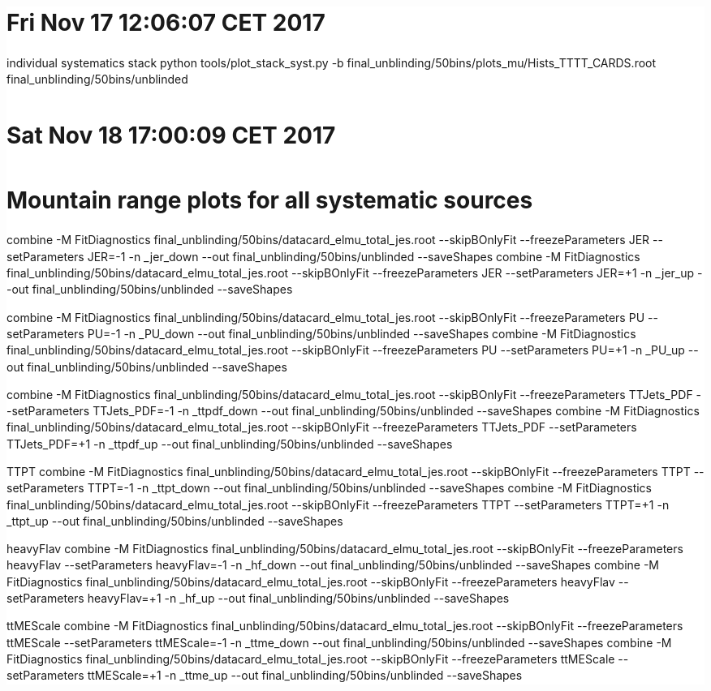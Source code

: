 
# Fri Nov 17 12:06:07 CET 2017
individual systematics stack
python tools/plot_stack_syst.py -b final_unblinding/50bins/plots_mu/Hists_TTTT_CARDS.root final_unblinding/50bins/unblinded

# Sat Nov 18 17:00:09 CET 2017
# Mountain range plots for all systematic sources

combine -M FitDiagnostics final_unblinding/50bins/datacard_elmu_total_jes.root --skipBOnlyFit --freezeParameters JER --setParameters JER=-1 -n _jer_down --out final_unblinding/50bins/unblinded --saveShapes
combine -M FitDiagnostics final_unblinding/50bins/datacard_elmu_total_jes.root --skipBOnlyFit --freezeParameters JER --setParameters JER=+1 -n _jer_up --out final_unblinding/50bins/unblinded --saveShapes

combine -M FitDiagnostics final_unblinding/50bins/datacard_elmu_total_jes.root --skipBOnlyFit --freezeParameters PU --setParameters PU=-1 -n _PU_down --out final_unblinding/50bins/unblinded --saveShapes
combine -M FitDiagnostics final_unblinding/50bins/datacard_elmu_total_jes.root --skipBOnlyFit --freezeParameters PU --setParameters PU=+1 -n _PU_up --out final_unblinding/50bins/unblinded --saveShapes

combine -M FitDiagnostics final_unblinding/50bins/datacard_elmu_total_jes.root --skipBOnlyFit --freezeParameters TTJets_PDF --setParameters TTJets_PDF=-1 -n _ttpdf_down --out final_unblinding/50bins/unblinded --saveShapes
combine -M FitDiagnostics final_unblinding/50bins/datacard_elmu_total_jes.root --skipBOnlyFit --freezeParameters TTJets_PDF --setParameters TTJets_PDF=+1 -n _ttpdf_up --out final_unblinding/50bins/unblinded --saveShapes


TTPT
combine -M FitDiagnostics final_unblinding/50bins/datacard_elmu_total_jes.root --skipBOnlyFit --freezeParameters TTPT --setParameters TTPT=-1 -n _ttpt_down --out final_unblinding/50bins/unblinded --saveShapes
combine -M FitDiagnostics final_unblinding/50bins/datacard_elmu_total_jes.root --skipBOnlyFit --freezeParameters TTPT --setParameters TTPT=+1 -n _ttpt_up --out final_unblinding/50bins/unblinded --saveShapes

heavyFlav
combine -M FitDiagnostics final_unblinding/50bins/datacard_elmu_total_jes.root --skipBOnlyFit --freezeParameters heavyFlav --setParameters heavyFlav=-1 -n _hf_down --out final_unblinding/50bins/unblinded --saveShapes
combine -M FitDiagnostics final_unblinding/50bins/datacard_elmu_total_jes.root --skipBOnlyFit --freezeParameters heavyFlav --setParameters heavyFlav=+1 -n _hf_up --out final_unblinding/50bins/unblinded --saveShapes

ttMEScale
combine -M FitDiagnostics final_unblinding/50bins/datacard_elmu_total_jes.root --skipBOnlyFit --freezeParameters ttMEScale --setParameters ttMEScale=-1 -n _ttme_down --out final_unblinding/50bins/unblinded --saveShapes
combine -M FitDiagnostics final_unblinding/50bins/datacard_elmu_total_jes.root --skipBOnlyFit --freezeParameters ttMEScale --setParameters ttMEScale=+1 -n _ttme_up --out final_unblinding/50bins/unblinded --saveShapes
